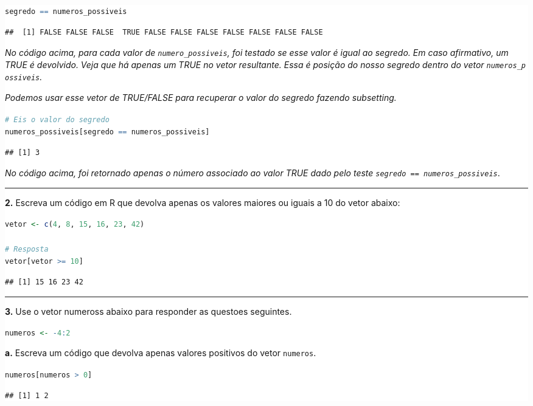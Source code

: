 ```r
segredo == numeros_possiveis
```

```
##  [1] FALSE FALSE FALSE  TRUE FALSE FALSE FALSE FALSE FALSE FALSE FALSE
```

*No código acima, para cada valor de `numero_possiveis`, foi testado se esse valor é igual ao segredo. Em caso afirmativo, um TRUE é devolvido. Veja que há apenas um TRUE no vetor resultante. Essa é posição do nosso segredo dentro do vetor `numeros_possiveis`.*

*Podemos usar esse vetor de TRUE/FALSE para recuperar o valor do segredo fazendo subsetting.*


```r
# Eis o valor do segredo
numeros_possiveis[segredo == numeros_possiveis]
```

```
## [1] 3
```

*No código acima, foi retornado apenas o número associado ao valor TRUE dado pelo teste `segredo == numeros_possiveis`*.

---

**2.** Escreva um código em R que devolva apenas os valores maiores
ou iguais a 10 do vetor abaixo:


```r
vetor <- c(4, 8, 15, 16, 23, 42)

# Resposta
vetor[vetor >= 10]
```

```
## [1] 15 16 23 42
```

---

**3.** Use o vetor numeross abaixo para responder as questoes seguintes.


```r
numeros <- -4:2
```

**a.** Escreva um código que devolva apenas valores positivos do vetor `numeros`.


```r
numeros[numeros > 0]
```

```
## [1] 1 2
```
